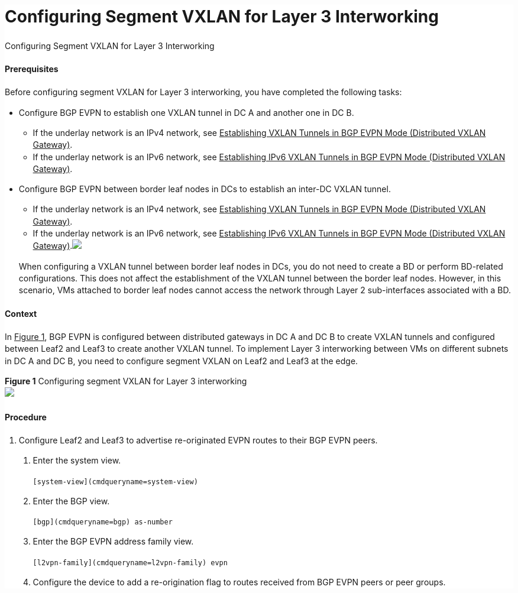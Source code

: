 Configuring Segment VXLAN for Layer 3 Interworking
==================================================

Configuring Segment VXLAN for Layer 3 Interworking

#### Prerequisites

Before configuring segment VXLAN for Layer 3 interworking, you have completed the following tasks:

* Configure BGP EVPN to establish one VXLAN tunnel in DC A and another one in DC B.
  + If the underlay network is an IPv4 network, see [Establishing VXLAN Tunnels in BGP EVPN Mode (Distributed VXLAN Gateway)](../dc/dc_vrp_vxlan_cfg_1066.html).
  + If the underlay network is an IPv6 network, see [Establishing IPv6 VXLAN Tunnels in BGP EVPN Mode (Distributed VXLAN Gateway)](../dc/dc_vrp_vxlan6_cfg_1066.html).
* Configure BGP EVPN between border leaf nodes in DCs to establish an inter-DC VXLAN tunnel.
  + If the underlay network is an IPv4 network, see [Establishing VXLAN Tunnels in BGP EVPN Mode (Distributed VXLAN Gateway)](../dc/dc_vrp_vxlan_cfg_1066.html).
  + If the underlay network is an IPv6 network, see [Establishing IPv6 VXLAN Tunnels in BGP EVPN Mode (Distributed VXLAN Gateway)](../dc/dc_vrp_vxlan6_cfg_1066.html).![](../public_sys-resources/note_3.0-en-us.png) 
  
  When configuring a VXLAN tunnel between border leaf nodes in DCs, you do not need to create a BD or perform BD-related configurations. This does not affect the establishment of the VXLAN tunnel between the border leaf nodes. However, in this scenario, VMs attached to border leaf nodes cannot access the network through Layer 2 sub-interfaces associated with a BD.

#### Context

In [Figure 1](#EN-US_TASK_0000001560704188__fig_dc_vrp_vxlan_cfg_108501), BGP EVPN is configured between distributed gateways in DC A and DC B to create VXLAN tunnels and configured between Leaf2 and Leaf3 to create another VXLAN tunnel. To implement Layer 3 interworking between VMs on different subnets in DC A and DC B, you need to configure segment VXLAN on Leaf2 and Leaf3 at the edge.

**Figure 1** Configuring segment VXLAN for Layer 3 interworking  
![](figure/en-us_image_0000001611502917.png)

#### Procedure

1. Configure Leaf2 and Leaf3 to advertise re-originated EVPN routes to their BGP EVPN peers.
   1. Enter the system view.
      
      
      ```
      [system-view](cmdqueryname=system-view)
      ```
   2. Enter the BGP view.
      
      
      ```
      [bgp](cmdqueryname=bgp) as-number
      ```
   3. Enter the BGP EVPN address family view.
      
      
      ```
      [l2vpn-family](cmdqueryname=l2vpn-family) evpn
      ```
   4. Configure the device to add a re-origination flag to routes received from BGP EVPN peers or peer groups.
      